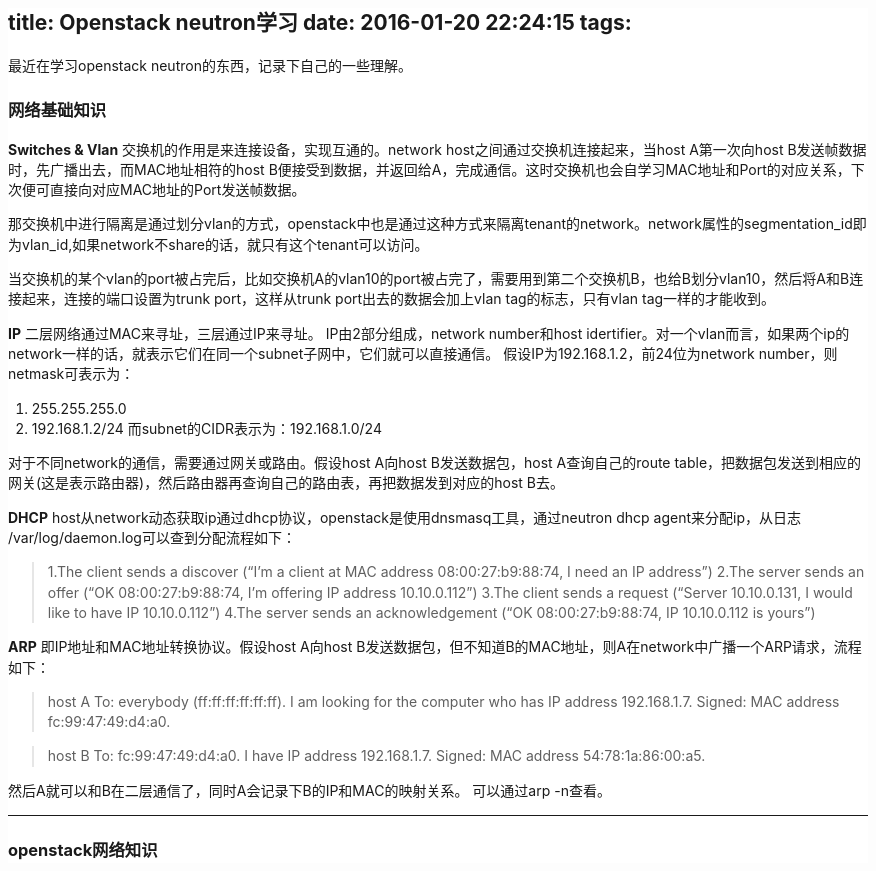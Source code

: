 title: Openstack neutron学习
date: 2016-01-20 22:24:15
tags:
---

最近在学习openstack neutron的东西，记录下自己的一些理解。

### 网络基础知识

**Switches & Vlan**
交换机的作用是来连接设备，实现互通的。network host之间通过交换机连接起来，当host A第一次向host B发送帧数据时，先广播出去，而MAC地址相符的host B便接受到数据，并返回给A，完成通信。这时交换机也会自学习MAC地址和Port的对应关系，下次便可直接向对应MAC地址的Port发送帧数据。

那交换机中进行隔离是通过划分vlan的方式，openstack中也是通过这种方式来隔离tenant的network。network属性的segmentation_id即为vlan_id,如果network不share的话，就只有这个tenant可以访问。

当交换机的某个vlan的port被占完后，比如交换机A的vlan10的port被占完了，需要用到第二个交换机B，也给B划分vlan10，然后将A和B连接起来，连接的端口设置为trunk port，这样从trunk port出去的数据会加上vlan tag的标志，只有vlan tag一样的才能收到。


**IP**
二层网络通过MAC来寻址，三层通过IP来寻址。
IP由2部分组成，network number和host idertifier。对一个vlan而言，如果两个ip的network一样的话，就表示它们在同一个subnet子网中，它们就可以直接通信。
假设IP为192.168.1.2，前24位为network number，则netmask可表示为：
1) 255.255.255.0
2) 192.168.1.2/24
而subnet的CIDR表示为：192.168.1.0/24

对于不同network的通信，需要通过网关或路由。假设host A向host B发送数据包，host A查询自己的route table，把数据包发送到相应的网关(这是表示路由器)，然后路由器再查询自己的路由表，再把数据发到对应的host B去。

**DHCP**
host从network动态获取ip通过dhcp协议，openstack是使用dnsmasq工具，通过neutron dhcp agent来分配ip，从日志 /var/log/daemon.log可以查到分配流程如下：
> 1.The client sends a discover (“I’m a client at MAC address 08:00:27:b9:88:74, I need an IP address”)
> 2.The server sends an offer (“OK 08:00:27:b9:88:74, I’m offering IP address 10.10.0.112”)
> 3.The client sends a request (“Server 10.10.0.131, I would like to have IP 10.10.0.112”)
> 4.The server sends an acknowledgement (“OK 08:00:27:b9:88:74, IP 10.10.0.112 is yours”)

**ARP**
即IP地址和MAC地址转换协议。假设host A向host B发送数据包，但不知道B的MAC地址，则A在network中广播一个ARP请求，流程如下：

> host A To: everybody (ff:ff:ff:ff:ff:ff). I am looking for the computer who has IP address 192.168.1.7. Signed: MAC address fc:99:47:49:d4:a0.

> host B To: fc:99:47:49:d4:a0. I have IP address 192.168.1.7. Signed: MAC address 54:78:1a:86:00:a5.

然后A就可以和B在二层通信了，同时A会记录下B的IP和MAC的映射关系。
可以通过arp -n查看。

-----------

### openstack网络知识
